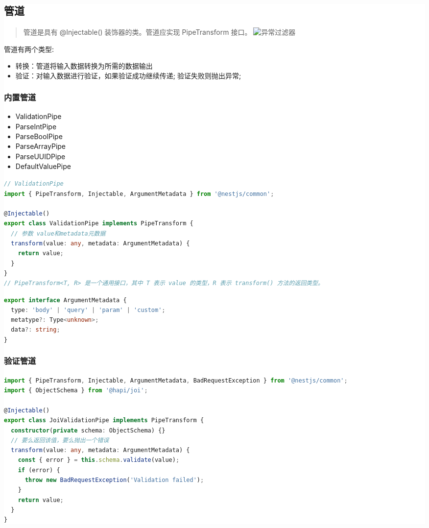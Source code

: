 ## 管道
> 管道是具有 @Injectable() 装饰器的类。管道应实现 PipeTransform 接口。
![异常过滤器](http://cdn.mydearest.cn/blog/images/nest-filter.png)

管道有两个类型:
- 转换：管道将输入数据转换为所需的数据输出
- 验证：对输入数据进行验证，如果验证成功继续传递; 验证失败则抛出异常;

### 内置管道
- ValidationPipe
- ParseIntPipe
- ParseBoolPipe
- ParseArrayPipe
- ParseUUIDPipe
- DefaultValuePipe

```ts
// ValidationPipe
import { PipeTransform, Injectable, ArgumentMetadata } from '@nestjs/common';

@Injectable()
export class ValidationPipe implements PipeTransform {
  // 参数 value和metadata元数据
  transform(value: any, metadata: ArgumentMetadata) {
    return value;
  }
}
// PipeTransform<T, R> 是一个通用接口，其中 T 表示 value 的类型，R 表示 transform() 方法的返回类型。
```

```ts
export interface ArgumentMetadata {
  type: 'body' | 'query' | 'param' | 'custom';
  metatype?: Type<unknown>;
  data?: string;
}
```

### 验证管道
```ts
import { PipeTransform, Injectable, ArgumentMetadata, BadRequestException } from '@nestjs/common';
import { ObjectSchema } from '@hapi/joi';

@Injectable()
export class JoiValidationPipe implements PipeTransform {
  constructor(private schema: ObjectSchema) {}
  // 要么返回该值，要么抛出一个错误
  transform(value: any, metadata: ArgumentMetadata) {
    const { error } = this.schema.validate(value);
    if (error) {
      throw new BadRequestException('Validation failed');
    }
    return value;
  }
}
```
